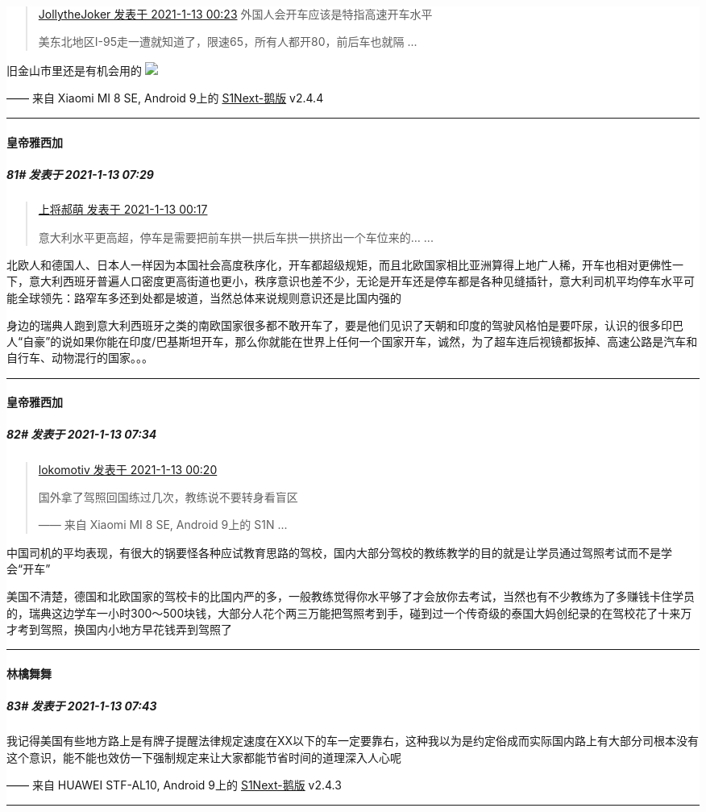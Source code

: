 
<blockquote><a href="httphttps://bbs.saraba1st.com/2b/forum.php?mod=redirect&amp;goto=findpost&amp;pid=50017234&amp;ptid=1982441" target="_blank">JollytheJoker 发表于 2021-1-13 00:23</a>
外国人会开车应该是特指高速开车水平


美东北地区I-95走一遭就知道了，限速65，所有人都开80，前后车也就隔 ...</blockquote>
旧金山市里还是有机会用的 <img src="https://static.saraba1st.com/image/smiley/face2017/067.png" referrerpolicy="no-referrer">

—— 来自 Xiaomi MI 8 SE, Android 9上的 [S1Next-鹅版](https://github.com/ykrank/S1-Next/releases) v2.4.4


-----

####  皇帝雅西加  
##### 81#       发表于 2021-1-13 07:29


<blockquote><a href="httphttps://bbs.saraba1st.com/2b/forum.php?mod=redirect&amp;goto=findpost&amp;pid=50018333&amp;ptid=1982441" target="_blank">上将郝萌 发表于 2021-1-13 00:17</a>

意大利水平更高超，停车是需要把前车拱一拱后车拱一拱挤出一个车位来的… ...</blockquote>
北欧人和德国人、日本人一样因为本国社会高度秩序化，开车都超级规矩，而且北欧国家相比亚洲算得上地广人稀，开车也相对更佛性一下，意大利西班牙普遍人口密度更高街道也更小，秩序意识也差不少，无论是开车还是停车都是各种见缝插针，意大利司机平均停车水平可能全球领先：路窄车多还到处都是坡道，当然总体来说规则意识还是比国内强的


身边的瑞典人跑到意大利西班牙之类的南欧国家很多都不敢开车了，要是他们见识了天朝和印度的驾驶风格怕是要吓尿，认识的很多印巴人“自豪”的说如果你能在印度/巴基斯坦开车，那么你就能在世界上任何一个国家开车，诚然，为了超车连后视镜都扳掉、高速公路是汽车和自行车、动物混行的国家。。。


-----

####  皇帝雅西加  
##### 82#       发表于 2021-1-13 07:34


<blockquote><a href="httphttps://bbs.saraba1st.com/2b/forum.php?mod=redirect&amp;goto=findpost&amp;pid=50018338&amp;ptid=1982441" target="_blank">lokomotiv 发表于 2021-1-13 00:20</a>

国外拿了驾照回国练过几次，教练说不要转身看盲区


—— 来自 Xiaomi MI 8 SE, Android 9上的 S1N ...</blockquote>
中国司机的平均表现，有很大的锅要怪各种应试教育思路的驾校，国内大部分驾校的教练教学的目的就是让学员通过驾照考试而不是学会“开车”

美国不清楚，德国和北欧国家的驾校卡的比国内严的多，一般教练觉得你水平够了才会放你去考试，当然也有不少教练为了多赚钱卡住学员的，瑞典这边学车一小时300～500块钱，大部分人花个两三万能把驾照考到手，碰到过一个传奇级的泰国大妈创纪录的在驾校花了十来万才考到驾照，换国内小地方早花钱弄到驾照了


-----

####  林檎舞舞  
##### 83#       发表于 2021-1-13 07:43


我记得美国有些地方路上是有牌子提醒法律规定速度在XX以下的车一定要靠右，这种我以为是约定俗成而实际国内路上有大部分司根本没有这个意识，能不能也效仿一下强制规定来让大家都能节省时间的道理深入人心呢

—— 来自 HUAWEI STF-AL10, Android 9上的 [S1Next-鹅版](https://github.com/ykrank/S1-Next/releases) v2.4.3


-----
